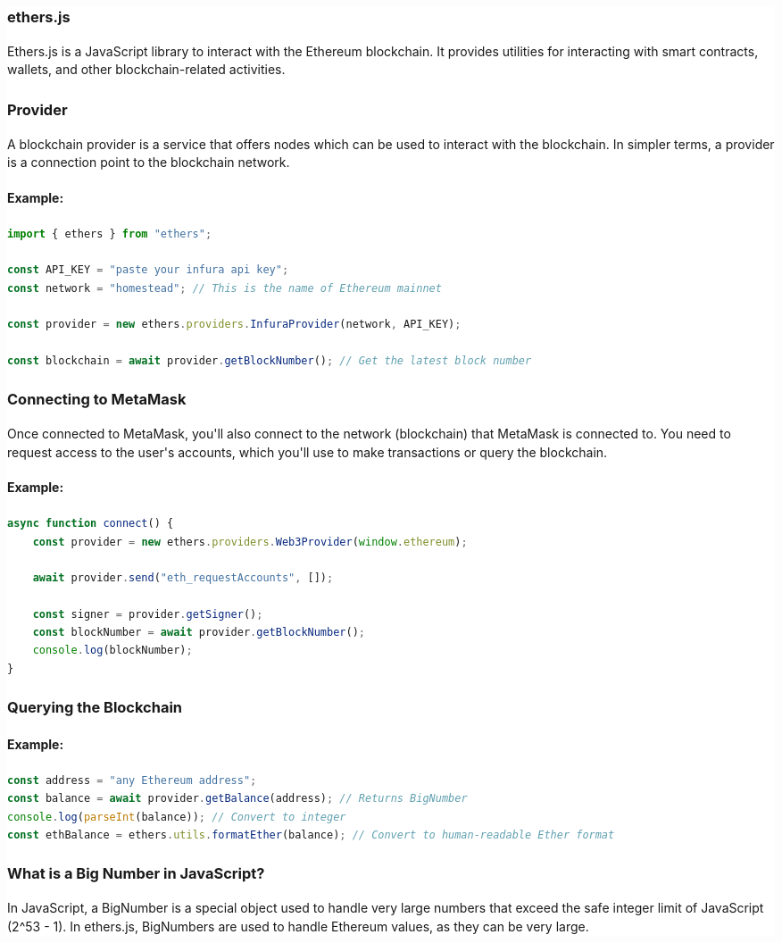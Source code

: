 
### ethers.js
Ethers.js is a JavaScript library to interact with the Ethereum blockchain. It provides utilities for interacting with smart contracts, wallets, and other blockchain-related activities.

### Provider
A blockchain provider is a service that offers nodes which can be used to interact with the blockchain. In simpler terms, a provider is a connection point to the blockchain network.

#### Example:
```javascript
import { ethers } from "ethers";

const API_KEY = "paste your infura api key";
const network = "homestead"; // This is the name of Ethereum mainnet

const provider = new ethers.providers.InfuraProvider(network, API_KEY);

const blockchain = await provider.getBlockNumber(); // Get the latest block number
```

### Connecting to MetaMask
Once connected to MetaMask, you'll also connect to the network (blockchain) that MetaMask is connected to. You need to request access to the user's accounts, which you'll use to make transactions or query the blockchain.

#### Example:
```javascript
async function connect() {
    const provider = new ethers.providers.Web3Provider(window.ethereum);

    await provider.send("eth_requestAccounts", []);

    const signer = provider.getSigner();
    const blockNumber = await provider.getBlockNumber();
    console.log(blockNumber);
}
```

### Querying the Blockchain
#### Example:
```javascript
const address = "any Ethereum address";
const balance = await provider.getBalance(address); // Returns BigNumber
console.log(parseInt(balance)); // Convert to integer
const ethBalance = ethers.utils.formatEther(balance); // Convert to human-readable Ether format
```

### What is a Big Number in JavaScript?
In JavaScript, a BigNumber is a special object used to handle very large numbers that exceed the safe integer limit of JavaScript (2^53 - 1). In ethers.js, BigNumbers are used to handle Ethereum values, as they can be very large.
